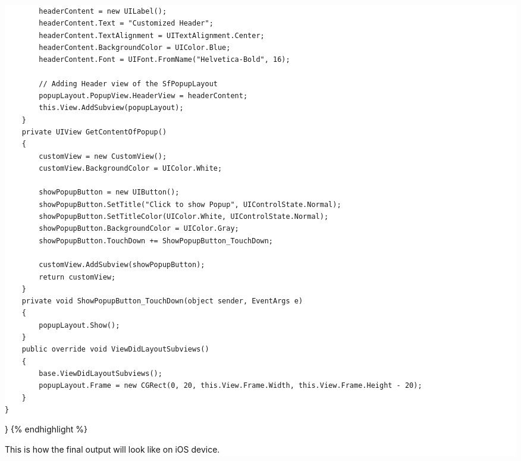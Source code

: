             headerContent = new UILabel();
            headerContent.Text = "Customized Header";
            headerContent.TextAlignment = UITextAlignment.Center;
            headerContent.BackgroundColor = UIColor.Blue;
            headerContent.Font = UIFont.FromName("Helvetica-Bold", 16);

            // Adding Header view of the SfPopupLayout
            popupLayout.PopupView.HeaderView = headerContent;
            this.View.AddSubview(popupLayout);
        }
        private UIView GetContentOfPopup()
        {
            customView = new CustomView();
            customView.BackgroundColor = UIColor.White;

            showPopupButton = new UIButton();
            showPopupButton.SetTitle("Click to show Popup", UIControlState.Normal);
            showPopupButton.SetTitleColor(UIColor.White, UIControlState.Normal);
            showPopupButton.BackgroundColor = UIColor.Gray;
            showPopupButton.TouchDown += ShowPopupButton_TouchDown;

            customView.AddSubview(showPopupButton);
            return customView;
        }
        private void ShowPopupButton_TouchDown(object sender, EventArgs e)
        {
            popupLayout.Show();
        }
        public override void ViewDidLayoutSubviews()
        {
            base.ViewDidLayoutSubviews();
            popupLayout.Frame = new CGRect(0, 20, this.View.Frame.Width, this.View.Frame.Height - 20);
        }
    }
}
{% endhighlight %}

This is how the final output will look like on iOS device.